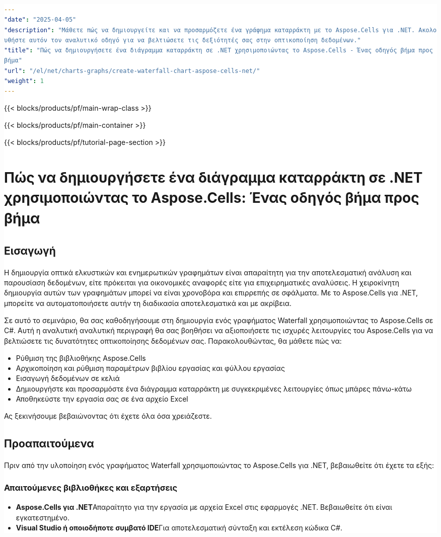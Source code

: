 ```yaml
---
"date": "2025-04-05"
"description": "Μάθετε πώς να δημιουργείτε και να προσαρμόζετε ένα γράφημα καταρράκτη με το Aspose.Cells για .NET. Ακολουθήστε αυτόν τον αναλυτικό οδηγό για να βελτιώσετε τις δεξιότητές σας στην οπτικοποίηση δεδομένων."
"title": "Πώς να δημιουργήσετε ένα διάγραμμα καταρράκτη σε .NET χρησιμοποιώντας το Aspose.Cells - Ένας οδηγός βήμα προς βήμα"
"url": "/el/net/charts-graphs/create-waterfall-chart-aspose-cells-net/"
"weight": 1
---
```


{{< blocks/products/pf/main-wrap-class >}}

{{< blocks/products/pf/main-container >}}

{{< blocks/products/pf/tutorial-page-section >}}


# Πώς να δημιουργήσετε ένα διάγραμμα καταρράκτη σε .NET χρησιμοποιώντας το Aspose.Cells: Ένας οδηγός βήμα προς βήμα

## Εισαγωγή
Η δημιουργία οπτικά ελκυστικών και ενημερωτικών γραφημάτων είναι απαραίτητη για την αποτελεσματική ανάλυση και παρουσίαση δεδομένων, είτε πρόκειται για οικονομικές αναφορές είτε για επιχειρηματικές αναλύσεις. Η χειροκίνητη δημιουργία αυτών των γραφημάτων μπορεί να είναι χρονοβόρα και επιρρεπής σε σφάλματα. Με το Aspose.Cells για .NET, μπορείτε να αυτοματοποιήσετε αυτήν τη διαδικασία αποτελεσματικά και με ακρίβεια.

Σε αυτό το σεμινάριο, θα σας καθοδηγήσουμε στη δημιουργία ενός γραφήματος Waterfall χρησιμοποιώντας το Aspose.Cells σε C#. Αυτή η αναλυτική αναλυτική περιγραφή θα σας βοηθήσει να αξιοποιήσετε τις ισχυρές λειτουργίες του Aspose.Cells για να βελτιώσετε τις δυνατότητες οπτικοποίησης δεδομένων σας. Παρακολουθώντας, θα μάθετε πώς να:
- Ρύθμιση της βιβλιοθήκης Aspose.Cells
- Αρχικοποίηση και ρύθμιση παραμέτρων βιβλίου εργασίας και φύλλου εργασίας
- Εισαγωγή δεδομένων σε κελιά
- Δημιουργήστε και προσαρμόστε ένα διάγραμμα καταρράκτη με συγκεκριμένες λειτουργίες όπως μπάρες πάνω-κάτω
- Αποθηκεύστε την εργασία σας σε ένα αρχείο Excel

Ας ξεκινήσουμε βεβαιώνοντας ότι έχετε όλα όσα χρειάζεστε.

## Προαπαιτούμενα
Πριν από την υλοποίηση ενός γραφήματος Waterfall χρησιμοποιώντας το Aspose.Cells για .NET, βεβαιωθείτε ότι έχετε τα εξής:

### Απαιτούμενες βιβλιοθήκες και εξαρτήσεις
- **Aspose.Cells για .NET**Απαραίτητο για την εργασία με αρχεία Excel στις εφαρμογές .NET. Βεβαιωθείτε ότι είναι εγκατεστημένο.
- **Visual Studio ή οποιοδήποτε συμβατό IDE**Για αποτελεσματική σύνταξη και εκτέλεση κώδικα C#.
